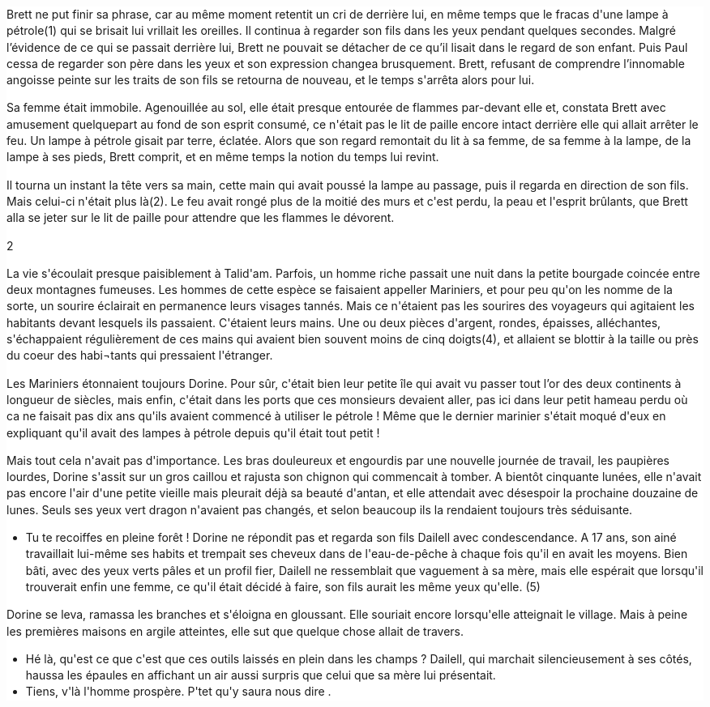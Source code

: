 Brett ne put finir sa phrase, car au même moment retentit un cri de derrière lui, en même temps que le fracas d'une lampe à pétrole(1) qui se brisait lui vrillait les oreilles. Il continua à regarder son fils dans les yeux pendant quelques secondes. Malgré l’évidence de ce qui se passait derrière lui, Brett ne pouvait se détacher de ce qu’il lisait dans le regard de son enfant. Puis Paul cessa de regarder son père dans les yeux et son expression changea brusquement. Brett, refusant de comprendre l’innomable angoisse peinte sur les traits de son fils se retourna de nouveau, et le temps s'arrêta alors pour lui.

Sa femme était immobile. Agenouillée au sol, elle était presque entourée de flammes par-devant elle et, constata Brett avec amusement quelquepart au fond de son esprit consumé, ce n'était pas le lit de paille encore intact derrière elle qui allait arrêter le feu.
Un lampe à pétrole gisait par terre, éclatée.
Alors que son regard remontait du lit à sa femme, de sa femme à la lampe, de la lampe à ses pieds, Brett comprit, et en même temps la notion du temps lui revint.

Il tourna un instant la tête vers sa main, cette main qui avait poussé la lampe au passage, puis il regarda en direction de son fils. Mais celui-ci n'était plus là(2).
Le feu avait rongé plus de la moitié des murs et c'est perdu, la peau et l'esprit brûlants, que Brett alla se jeter sur le lit de paille pour attendre que les flammes le dévorent.

2


La vie s'écoulait presque paisiblement à Talid'am. Parfois, un homme riche passait une nuit dans la petite bourgade coincée entre deux montagnes fumeuses. Les hommes de cette espèce se faisaient appeller Mariniers, et pour peu qu'on les nomme de la sorte, un sourire éclairait en permanence leurs visages tannés. Mais ce n'étaient pas les sourires des voyageurs qui agitaient les habitants devant lesquels ils passaient. C'étaient leurs mains.
Une ou deux pièces d'argent, rondes, épaisses, alléchantes, s'échappaient régulièrement de ces mains qui avaient bien souvent moins de cinq doigts(4), et allaient se blottir à la taille ou près du coeur des habi¬tants qui pressaient l'étranger.

Les Mariniers étonnaient toujours Dorine. Pour sûr, c'était bien leur petite île qui avait vu passer tout l’or des deux continents à longueur de siècles, mais enfin, c'était dans les ports que ces monsieurs devaient aller, pas ici dans leur petit hameau perdu où ca ne faisait pas dix ans qu'ils avaient commencé à utiliser le pétrole ! Même que le dernier marinier s'était moqué d'eux en expliquant qu'il avait des lampes à pétrole depuis qu'il était tout petit !

Mais tout cela n'avait pas d'importance. Les bras douleureux et engourdis par une nouvelle journée de travail, les paupières lourdes, Dorine s'assit sur un gros caillou et rajusta son chignon qui commencait à tomber. A bientôt cinquante lunées, elle n'avait pas encore l'air d'une petite vieille mais pleurait déjà sa beauté d'antan, et elle attendait avec désespoir la prochaine douzaine de lunes. Seuls ses yeux vert dragon n'avaient pas changés, et selon beaucoup ils la rendaient toujours très séduisante.
 - Tu te recoiffes en pleine forêt !
Dorine ne répondit pas et regarda son fils Dailell avec condescendance. A 17 ans, son ainé travaillait lui-même ses habits et trempait ses cheveux dans de l'eau-de-pêche à chaque fois qu'il en avait les moyens. Bien bâti, avec des yeux verts pâles et un profil fier, Dailell ne ressemblait que vaguement à sa mère, mais elle espérait que lorsqu'il trouverait enfin une femme, ce qu'il était décidé à faire, son fils aurait les même yeux qu'elle. (5)


Dorine se leva, ramassa les branches et s'éloigna en gloussant. Elle souriait encore lorsqu'elle atteignait le village. Mais à peine les premières maisons en argile atteintes, elle sut que quelque chose allait de travers.
 - Hé là, qu'est ce que c'est que ces outils laissés en plein dans les champs ?
Dailell, qui marchait silencieusement à ses côtés, haussa les épaules en affichant un air aussi surpris que celui que sa mère lui présentait.
 - Tiens, v'là l'homme prospère. P'tet qu'y saura nous dire .
